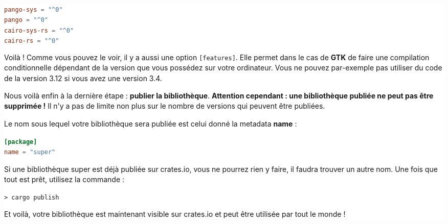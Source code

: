 ```Toml
pango-sys = "^0"
pango = "^0"
cairo-sys-rs = "^0"
cairo-rs = "^0"
```

Voilà ! Comme vous pouvez le voir, il y a aussi une option ``[features]``. Elle permet dans le cas de __GTK__ de faire une compilation conditionnelle dépendant de la version que vous possédez sur votre ordinateur. Vous ne pouvez par-exemple pas utiliser du code de la version 3.12 si vous avez une version 3.4.

Nous voilà enfin à la dernière étape : __publier la bibliothèque__. __Attention cependant : une bibliothèque publiée ne peut pas être supprimée !__ Il n'y a pas de limite non plus sur le nombre de versions qui peuvent être publiées.

Le nom sous lequel votre bibliothèque sera publiée est celui donné la metadata __name__ :

```Toml
[package]
name = "super"
```

Si une bibliothèque super est déjà publiée sur crates.io, vous ne pourrez rien y faire, il faudra trouver un autre nom. Une fois que tout est prêt, utilisez la commande :

```Shell
> cargo publish
```

Et voilà, votre bibliothèque est maintenant visible sur crates.io et peut être utilisée par tout le monde !
